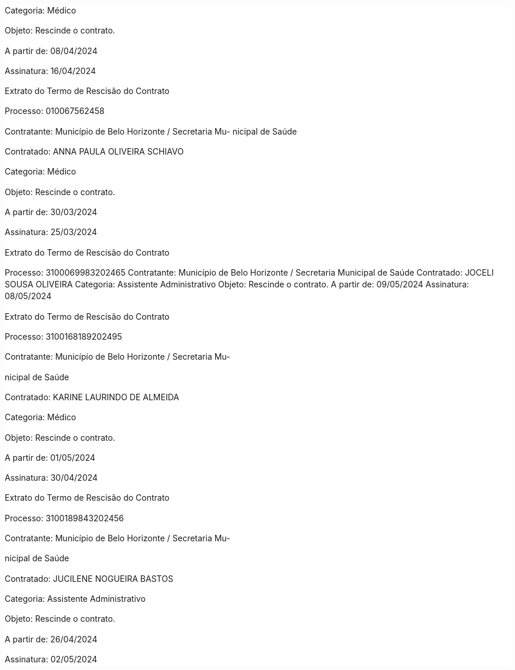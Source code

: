 Categoria: Médico

Objeto: Rescinde o contrato.

A partir de: 08/04/2024

Assinatura: 16/04/2024

Extrato do Termo de Rescisão do Contrato

Processo: 010067562458

Contratante: Município de Belo Horizonte / Secretaria Mu- nicipal de Saúde

Contratado: ANNA PAULA OLIVEIRA SCHIAVO

Categoria: Médico

Objeto: Rescinde o contrato.

A partir de: 30/03/2024

Assinatura: 25/03/2024

Extrato do Termo de Rescisão do Contrato

Processo: 3100069983202465 Contratante: Município de Belo Horizonte / Secretaria Municipal de Saúde Contratado: JOCELI SOUSA OLIVEIRA Categoria: Assistente Administrativo Objeto: Rescinde o contrato. A partir de: 09/05/2024 Assinatura: 08/05/2024

Extrato do Termo de Rescisão do Contrato

Processo: 3100168189202495

Contratante: Município de Belo Horizonte / Secretaria Mu-

nicipal de Saúde

Contratado: KARINE LAURINDO DE ALMEIDA

Categoria: Médico

Objeto: Rescinde o contrato.

A partir de: 01/05/2024

Assinatura: 30/04/2024

Extrato do Termo de Rescisão do Contrato

Processo: 3100189843202456

Contratante: Município de Belo Horizonte / Secretaria Mu-

nicipal de Saúde

Contratado: JUCILENE NOGUEIRA BASTOS

Categoria: Assistente Administrativo

Objeto: Rescinde o contrato.

A partir de: 26/04/2024

Assinatura: 02/05/2024
